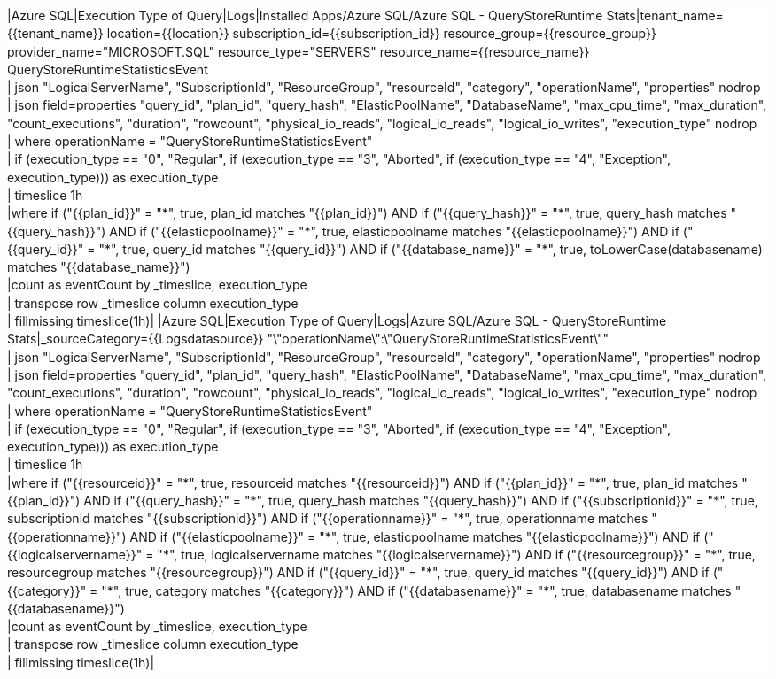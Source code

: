 |Azure SQL|Execution Type of Query|Logs|Installed Apps/Azure SQL/Azure SQL - QueryStoreRuntime Stats|tenant\_name={{tenant\_name}} location={{location}} subscription\_id={{subscription\_id}} resource\_group={{resource\_group}} provider\_name="MICROSOFT.SQL" resource\_type="SERVERS" resource\_name={{resource\_name}}  QueryStoreRuntimeStatisticsEvent<br />\| json "LogicalServerName", "SubscriptionId", "ResourceGroup", "resourceId", "category", "operationName", "properties" nodrop<br />\| json field=properties "query\_id", "plan\_id", "query\_hash", "ElasticPoolName", "DatabaseName", "max\_cpu\_time", "max\_duration", "count\_executions", "duration", "rowcount", "physical\_io\_reads", "logical\_io\_reads", "logical\_io\_writes", "execution\_type" nodrop<br />\| where operationName = "QueryStoreRuntimeStatisticsEvent"<br />\| if (execution\_type == "0", "Regular", if (execution\_type == "3", "Aborted", if (execution\_type == "4", "Exception", execution\_type))) as execution\_type<br />\| timeslice 1h<br />\|where if ("{{plan\_id}}" = "\*", true, plan\_id matches "{{plan\_id}}") AND if ("{{query\_hash}}" = "\*", true, query\_hash matches "{{query\_hash}}")  AND if ("{{elasticpoolname}}" = "\*", true, elasticpoolname matches "{{elasticpoolname}}")  AND if ("{{query\_id}}" = "\*", true, query\_id matches "{{query\_id}}")  AND if ("{{database\_name}}" = "\*", true, toLowerCase(databasename) matches "{{database\_name}}")<br />\|count as eventCount by \_timeslice, execution\_type<br />\| transpose row \_timeslice column execution\_type<br />\| fillmissing timeslice(1h)|
|Azure SQL|Execution Type of Query|Logs|Azure SQL/Azure SQL - QueryStoreRuntime Stats|\_sourceCategory={{Logsdatasource}}  "\\"operationName\\":\\"QueryStoreRuntimeStatisticsEvent\\""<br />\| json "LogicalServerName", "SubscriptionId", "ResourceGroup", "resourceId", "category", "operationName", "properties" nodrop<br />\| json field=properties "query\_id", "plan\_id", "query\_hash", "ElasticPoolName", "DatabaseName", "max\_cpu\_time", "max\_duration", "count\_executions", "duration", "rowcount", "physical\_io\_reads", "logical\_io\_reads", "logical\_io\_writes", "execution\_type" nodrop<br />\| where operationName = "QueryStoreRuntimeStatisticsEvent"<br />\| if (execution\_type == "0", "Regular", if (execution\_type == "3", "Aborted", if (execution\_type == "4", "Exception", execution\_type))) as execution\_type<br />\| timeslice 1h<br />\|where if ("{{resourceid}}" = "\*", true, resourceid matches "{{resourceid}}") AND if ("{{plan\_id}}" = "\*", true, plan\_id matches "{{plan\_id}}") AND if ("{{query\_hash}}" = "\*", true, query\_hash matches "{{query\_hash}}") AND if ("{{subscriptionid}}" = "\*", true, subscriptionid matches "{{subscriptionid}}") AND if ("{{operationname}}" = "\*", true, operationname matches "{{operationname}}") AND if ("{{elasticpoolname}}" = "\*", true, elasticpoolname matches "{{elasticpoolname}}") AND if ("{{logicalservername}}" = "\*", true, logicalservername matches "{{logicalservername}}") AND if ("{{resourcegroup}}" = "\*", true, resourcegroup matches "{{resourcegroup}}") AND if ("{{query\_id}}" = "\*", true, query\_id matches "{{query\_id}}") AND if ("{{category}}" = "\*", true, category matches "{{category}}") AND if ("{{databasename}}" = "\*", true, databasename matches "{{databasename}}")<br />\|count as eventCount by \_timeslice, execution\_type<br />\| transpose row \_timeslice column execution\_type<br />\| fillmissing timeslice(1h)|
